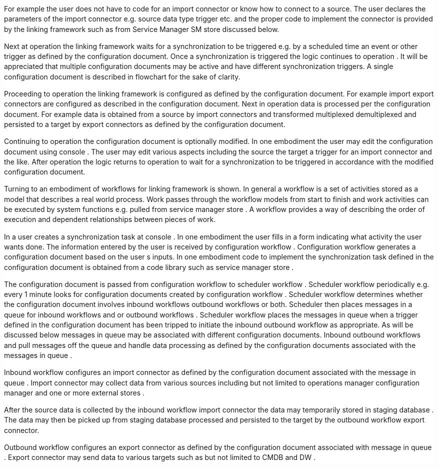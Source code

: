 For example the user does not have to code for an import connector or know how to connect to a source. The user declares the parameters of the import connector e.g. source data type trigger etc. and the proper code to implement the connector is provided by the linking framework such as from Service Manager SM store discussed below.

Next at operation the linking framework waits for a synchronization to be triggered e.g. by a scheduled time an event or other trigger as defined by the configuration document. Once a synchronization is triggered the logic continues to operation . It will be appreciated that multiple configuration documents may be active and have different synchronization triggers. A single configuration document is described in flowchart for the sake of clarity.

Proceeding to operation the linking framework is configured as defined by the configuration document. For example import export connectors are configured as described in the configuration document. Next in operation data is processed per the configuration document. For example data is obtained from a source by import connectors and transformed multiplexed demultiplexed and persisted to a target by export connectors as defined by the configuration document.

Continuing to operation the configuration document is optionally modified. In one embodiment the user may edit the configuration document using console . The user may edit various aspects including the source the target a trigger for an import connector and the like. After operation the logic returns to operation to wait for a synchronization to be triggered in accordance with the modified configuration document.

Turning to an embodiment of workflows for linking framework is shown. In general a workflow is a set of activities stored as a model that describes a real world process. Work passes through the workflow models from start to finish and work activities can be executed by system functions e.g. pulled from service manager store . A workflow provides a way of describing the order of execution and dependent relationships between pieces of work.

In a user creates a synchronization task at console . In one embodiment the user fills in a form indicating what activity the user wants done. The information entered by the user is received by configuration workflow . Configuration workflow generates a configuration document based on the user s inputs. In one embodiment code to implement the synchronization task defined in the configuration document is obtained from a code library such as service manager store .

The configuration document is passed from configuration workflow to scheduler workflow . Scheduler workflow periodically e.g. every 1 minute looks for configuration documents created by configuration workflow . Scheduler workflow determines whether the configuration document involves inbound workflows outbound workflows or both. Scheduler then places messages in a queue for inbound workflows and or outbound workflows . Scheduler workflow places the messages in queue when a trigger defined in the configuration document has been tripped to initiate the inbound outbound workflow as appropriate. As will be discussed below messages in queue may be associated with different configuration documents. Inbound outbound workflows and pull messages off the queue and handle data processing as defined by the configuration documents associated with the messages in queue .

Inbound workflow configures an import connector as defined by the configuration document associated with the message in queue . Import connector may collect data from various sources including but not limited to operations manager configuration manager and one or more external stores .

After the source data is collected by the inbound workflow import connector the data may temporarily stored in staging database . The data may then be picked up from staging database processed and persisted to the target by the outbound workflow export connector.

Outbound workflow configures an export connector as defined by the configuration document associated with message in queue . Export connector may send data to various targets such as but not limited to CMDB and DW .
